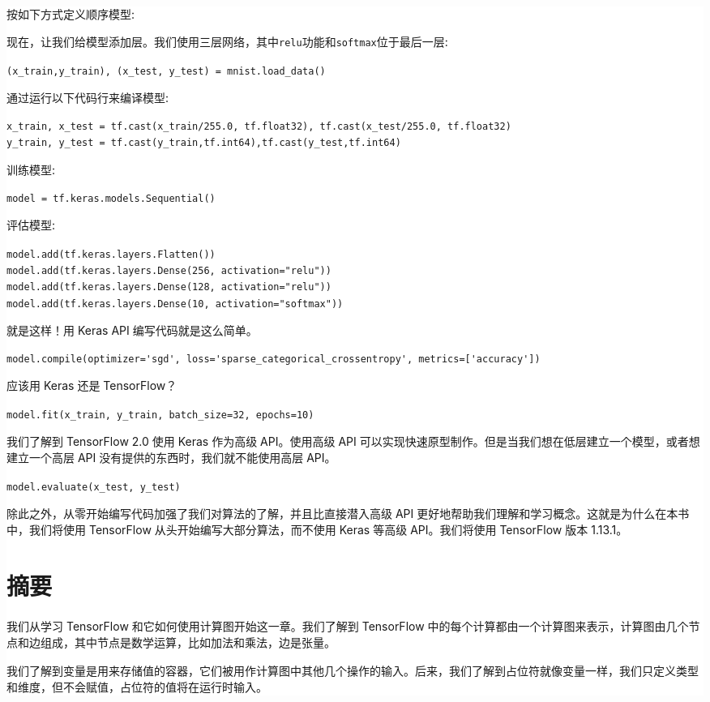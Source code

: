 按如下方式定义顺序模型:

现在，让我们给模型添加层。我们使用三层网络，其中`relu`功能和`softmax`位于最后一层:

```
(x_train,y_train), (x_test, y_test) = mnist.load_data()
```

通过运行以下代码行来编译模型:

```
x_train, x_test = tf.cast(x_train/255.0, tf.float32), tf.cast(x_test/255.0, tf.float32)
y_train, y_test = tf.cast(y_train,tf.int64),tf.cast(y_test,tf.int64)
```

训练模型:

```
model = tf.keras.models.Sequential()
```

评估模型:

```
model.add(tf.keras.layers.Flatten())
model.add(tf.keras.layers.Dense(256, activation="relu"))
model.add(tf.keras.layers.Dense(128, activation="relu"))
model.add(tf.keras.layers.Dense(10, activation="softmax"))
```

就是这样！用 Keras API 编写代码就是这么简单。

```
model.compile(optimizer='sgd', loss='sparse_categorical_crossentropy', metrics=['accuracy'])
```

应该用 Keras 还是 TensorFlow？

```
model.fit(x_train, y_train, batch_size=32, epochs=10)
```

我们了解到 TensorFlow 2.0 使用 Keras 作为高级 API。使用高级 API 可以实现快速原型制作。但是当我们想在低层建立一个模型，或者想建立一个高层 API 没有提供的东西时，我们就不能使用高层 API。

```
model.evaluate(x_test, y_test)
```

除此之外，从零开始编写代码加强了我们对算法的了解，并且比直接潜入高级 API 更好地帮助我们理解和学习概念。这就是为什么在本书中，我们将使用 TensorFlow 从头开始编写大部分算法，而不使用 Keras 等高级 API。我们将使用 TensorFlow 版本 1.13.1。

<title>Should we use Keras or TensorFlow?</title>  

# 摘要

我们从学习 TensorFlow 和它如何使用计算图开始这一章。我们了解到 TensorFlow 中的每个计算都由一个计算图来表示，计算图由几个节点和边组成，其中节点是数学运算，比如加法和乘法，边是张量。

我们了解到变量是用来存储值的容器，它们被用作计算图中其他几个操作的输入。后来，我们了解到占位符就像变量一样，我们只定义类型和维度，但不会赋值，占位符的值将在运行时输入。
